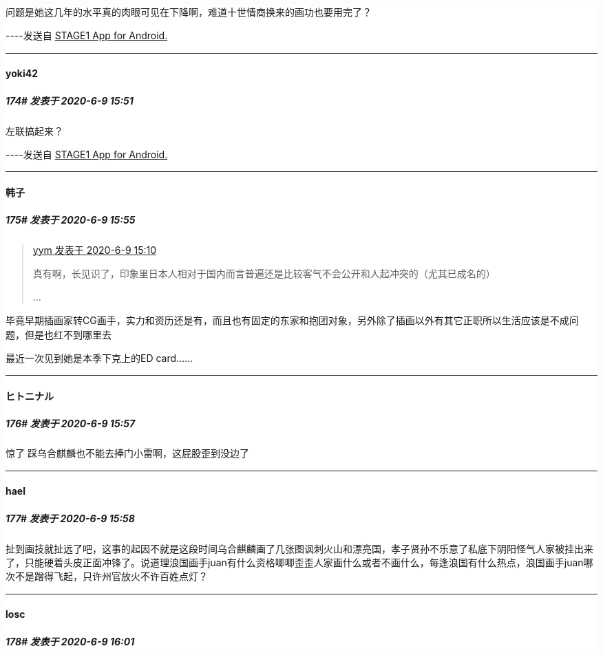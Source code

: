 问题是她这几年的水平真的肉眼可见在下降啊，难道十世情商换来的画功也要用完了？


----发送自 [STAGE1 App for Android.](http://stage1.5j4m.com/?1.32)


-----

####  yoki42  
##### 174#       发表于 2020-6-9 15:51


左联搞起来？


----发送自 [STAGE1 App for Android.](http://stage1.5j4m.com/?1.32)


-----

####  韩子  
##### 175#       发表于 2020-6-9 15:55


<blockquote><a href="httphttps://bbs.saraba1st.com/2b/forum.php?mod=redirect&amp;goto=findpost&amp;pid=47735786&amp;ptid=1940592" target="_blank">yym 发表于 2020-6-9 15:10</a>

真有啊，长见识了，印象里日本人相对于国内而言普遍还是比较客气不会公开和人起冲突的（尤其已成名的）


 ...</blockquote>
毕竟早期插画家转CG画手，实力和资历还是有，而且也有固定的东家和抱团对象，另外除了插画以外有其它正职所以生活应该是不成问题，但是也红不到哪里去

最近一次见到她是本季下克上的ED card……


-----

####  ヒトニナル  
##### 176#       发表于 2020-6-9 15:57


惊了 踩乌合麒麟也不能去捧门小雷啊，这屁股歪到没边了


-----

####  hael  
##### 177#       发表于 2020-6-9 15:58


扯到画技就扯远了吧，这事的起因不就是这段时间乌合麒麟画了几张图讽刺火山和漂亮国，孝子贤孙不乐意了私底下阴阳怪气人家被挂出来了，只能硬着头皮正面冲锋了。说道理浪国画手juan有什么资格唧唧歪歪人家画什么或者不画什么，每逢浪国有什么热点，浪国画手juan哪次不是蹭得飞起，只许州官放火不许百姓点灯？


-----

####  losc  
##### 178#       发表于 2020-6-9 16:01

